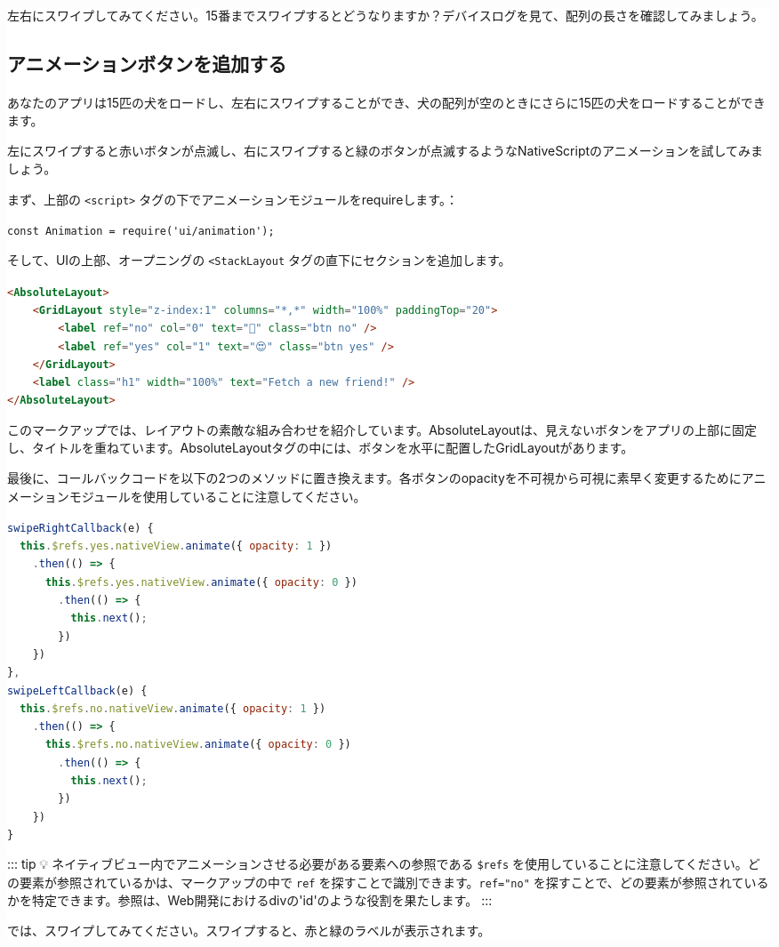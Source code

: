 左右にスワイプしてみてください。15番までスワイプするとどうなりますか？デバイスログを見て、配列の長さを確認してみましょう。


## アニメーションボタンを追加する

あなたのアプリは15匹の犬をロードし、左右にスワイプすることができ、犬の配列が空のときにさらに15匹の犬をロードすることができます。

左にスワイプすると赤いボタンが点滅し、右にスワイプすると緑のボタンが点滅するようなNativeScriptのアニメーションを試してみましょう。

まず、上部の `<script>` タグの下でアニメーションモジュールをrequireします。：

`const Animation = require('ui/animation');`

そして、UIの上部、オープニングの `<StackLayout` タグの直下にセクションを追加します。

```html
<AbsoluteLayout>
	<GridLayout style="z-index:1" columns="*,*" width="100%" paddingTop="20">
		<label ref="no" col="0" text="🤔" class="btn no" />
		<label ref="yes" col="1" text="😍" class="btn yes" />
	</GridLayout>
	<label class="h1" width="100%" text="Fetch a new friend!" />
</AbsoluteLayout>
```

このマークアップでは、レイアウトの素敵な組み合わせを紹介しています。AbsoluteLayoutは、見えないボタンをアプリの上部に固定し、タイトルを重ねています。AbsoluteLayoutタグの中には、ボタンを水平に配置したGridLayoutがあります。

最後に、コールバックコードを以下の2つのメソッドに置き換えます。各ボタンのopacityを不可視から可視に素早く変更するためにアニメーションモジュールを使用していることに注意してください。

```js
swipeRightCallback(e) {
  this.$refs.yes.nativeView.animate({ opacity: 1 })
    .then(() => {
      this.$refs.yes.nativeView.animate({ opacity: 0 })
        .then(() => {
          this.next();
        })
    })
},
swipeLeftCallback(e) {
  this.$refs.no.nativeView.animate({ opacity: 1 })
    .then(() => {
      this.$refs.no.nativeView.animate({ opacity: 0 })
        .then(() => {
          this.next();
        })
    })
}
```

::: tip 💡
ネイティブビュー内でアニメーションさせる必要がある要素への参照である `$refs` を使用していることに注意してください。どの要素が参照されているかは、マークアップの中で `ref` を探すことで識別できます。`ref="no"` を探すことで、どの要素が参照されているかを特定できます。参照は、Web開発におけるdivの'id'のような役割を果たします。
:::

では、スワイプしてみてください。スワイプすると、赤と緑のラベルが表示されます。
